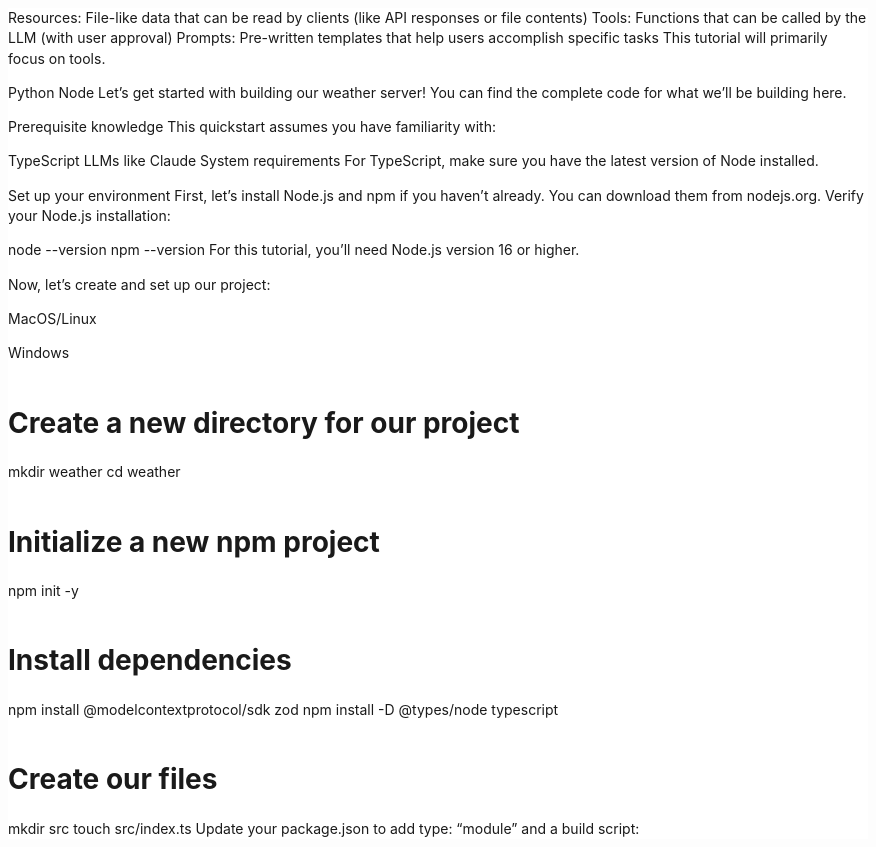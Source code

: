 Resources: File-like data that can be read by clients (like API responses or file contents)
Tools: Functions that can be called by the LLM (with user approval)
Prompts: Pre-written templates that help users accomplish specific tasks
This tutorial will primarily focus on tools.

Python
Node
Let’s get started with building our weather server! You can find the complete code for what we’ll be building here.

Prerequisite knowledge
This quickstart assumes you have familiarity with:

TypeScript
LLMs like Claude
System requirements
For TypeScript, make sure you have the latest version of Node installed.

Set up your environment
First, let’s install Node.js and npm if you haven’t already. You can download them from nodejs.org. Verify your Node.js installation:

node --version
npm --version
For this tutorial, you’ll need Node.js version 16 or higher.

Now, let’s create and set up our project:

MacOS/Linux

Windows

# Create a new directory for our project

mkdir weather
cd weather

# Initialize a new npm project

npm init -y

# Install dependencies

npm install @modelcontextprotocol/sdk zod
npm install -D @types/node typescript

# Create our files

mkdir src
touch src/index.ts
Update your package.json to add type: “module” and a build script:

